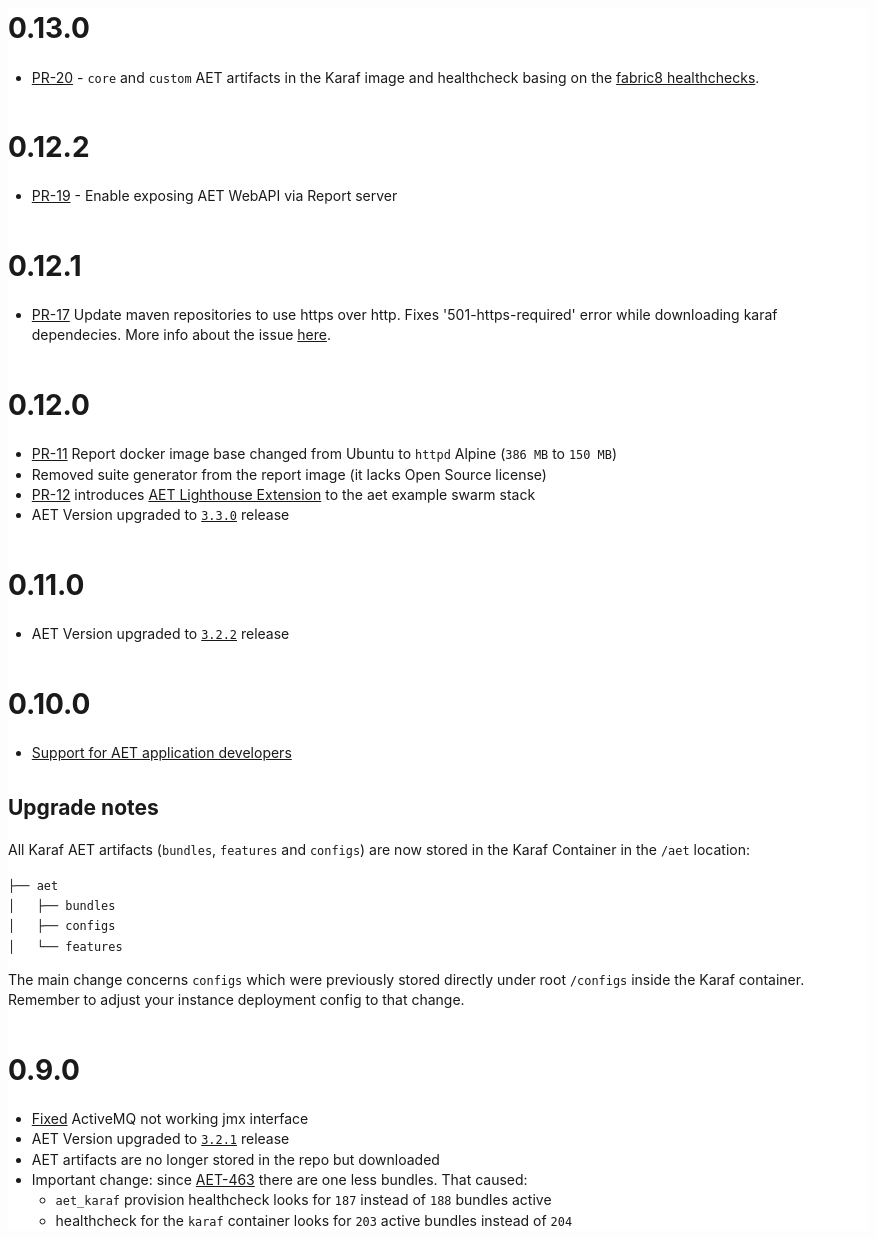 # 0.13.0
- [PR-20](https://github.com/Skejven/aet-docker/pull/20) - `core` and `custom` AET artifacts in the Karaf image and healthcheck basing on the [fabric8 healthchecks](https://fabric8.io/guide/karaf.html#add-custom-heath-checks).

# 0.12.2
- [PR-19](https://github.com/Skejven/aet-docker/pull/19) - Enable exposing AET WebAPI via Report server

# 0.12.1
- [PR-17](https://github.com/Skejven/aet-docker/pull/17) Update maven repositories to use https over http. Fixes '501-https-required' error while downloading karaf dependecies. More info about the issue [here](https://support.sonatype.com/hc/en-us/articles/360041287334).

# 0.12.0
- [PR-11](https://github.com/Skejven/aet-docker/pull/11) Report docker image base changed from Ubuntu to `httpd` Alpine (`386 MB` to `150 MB`)
- Removed suite generator from the report image (it lacks Open Source license)
- [PR-12](https://github.com/Skejven/aet-docker/pull/12) introduces [AET Lighthouse Extension](https://github.com/Skejven/aet-lighthouse-extension) to the aet example swarm stack
- AET Version upgraded to [`3.3.0`](https://github.com/Cognifide/aet/releases/tag/3.3.0) release

# 0.11.0
- AET Version upgraded to [`3.2.2`](https://github.com/Cognifide/aet/releases/tag/3.2.2) release

# 0.10.0
- [Support for AET application developers](https://github.com/Skejven/aet-docker/pull/10)

## Upgrade notes
All Karaf AET artifacts (`bundles`, `features` and `configs`) are now stored in the Karaf Container in
the `/aet` location:
```
├── aet
│   ├── bundles
│   ├── configs
│   └── features
```
The main change concerns `configs` which were previously stored directly under root `/configs` inside
the Karaf container. Remember to adjust your instance deployment config to that change.

# 0.9.0
- [Fixed](https://github.com/Skejven/aet-docker/commit/881f0ac6c7e115ca3d1c830f76384a586a1cb660) ActiveMQ not working jmx interface
- AET Version upgraded to [`3.2.1`](https://github.com/Cognifide/aet/releases/tag/3.2.1) release
- AET artifacts are no longer stored in the repo but downloaded
- Important change: since [AET-463](https://github.com/Cognifide/aet/pull/463) there are one less bundles.
That caused:
  - `aet_karaf` provision healthcheck looks for `187` instead of `188` bundles active
  - healthcheck for the `karaf` container looks for `203` active bundles instead of `204`
